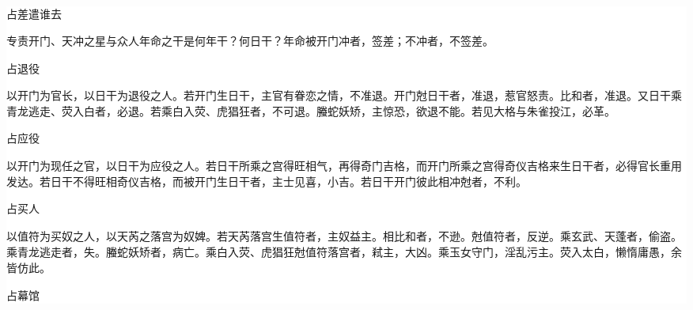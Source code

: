 占差遣谁去

专责开门、天冲之星与众人年命之干是何年干？何日干？年命被开门冲者，签差；不冲者，不签差。

占退役

以开门为官长，以日干为退役之人。若开门生日干，主官有眷恋之情，不准退。开门尅日干者，准退，惹官怒责。比和者，准退。又日干乘青龙逃走、荧入白者，必退。若乘白入荧、虎猖狂者，不可退。螣蛇妖矫，主惊恐，欲退不能。若见大格与朱雀投江，必革。

占应役

以开门为现任之官，以日干为应役之人。若日干所乘之宫得旺相气，再得奇门吉格，而开门所乘之宫得奇仪吉格来生日干者，必得官长重用发达。若日干不得旺相奇仪吉格，而被开门生日干者，主士见喜，小吉。若日干开门彼此相冲尅者，不利。

占买人

以值符为买奴之人，以天芮之落宫为奴婢。若天芮落宫生值符者，主奴益主。相比和者，不逊。尅值符者，反逆。乘玄武、天蓬者，偷盗。乘青龙逃走者，失。螣蛇妖矫者，病亡。乘白入荧、虎猖狂尅值符落宫者，弒主，大凶。乘玉女守门，淫乱污主。荧入太白，懒惰庸愚，余皆仿此。

占幕馆

